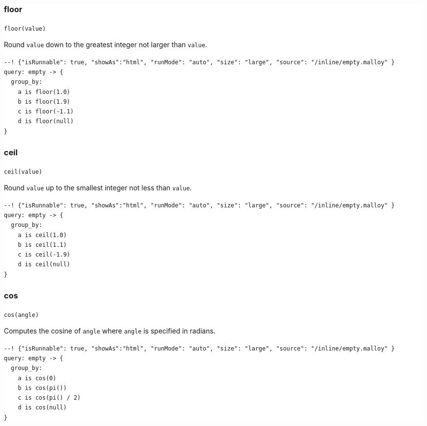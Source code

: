 ### floor

```malloy
floor(value)
```

Round `value` down to the greatest integer not larger than `value`.

```malloy
--! {"isRunnable": true, "showAs":"html", "runMode": "auto", "size": "large", "source": "/inline/empty.malloy" }
query: empty -> {
  group_by: 
    a is floor(1.0)
    b is floor(1.9)
    c is floor(-1.1)
    d is floor(null)
}
```

### ceil

```malloy
ceil(value)
```

Round `value` up to the smallest integer not less than `value`.

```malloy
--! {"isRunnable": true, "showAs":"html", "runMode": "auto", "size": "large", "source": "/inline/empty.malloy" }
query: empty -> {
  group_by: 
    a is ceil(1.0)
    b is ceil(1.1)
    c is ceil(-1.9)
    d is ceil(null)
}
```

### cos

```malloy
cos(angle)
```

Computes the cosine of `angle` where `angle` is specified in radians.

```malloy
--! {"isRunnable": true, "showAs":"html", "runMode": "auto", "size": "large", "source": "/inline/empty.malloy" }
query: empty -> {
  group_by: 
    a is cos(0)
    b is cos(pi())
    c is cos(pi() / 2)
    d is cos(null)
}
```
